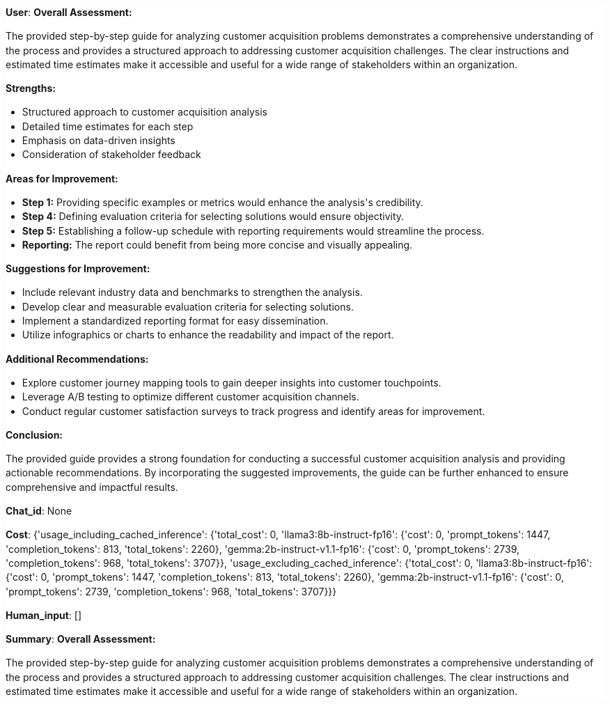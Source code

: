 **User**: **Overall Assessment:**

The provided step-by-step guide for analyzing customer acquisition problems demonstrates a comprehensive understanding of the process and provides a structured approach to addressing customer acquisition challenges. The clear instructions and estimated time estimates make it accessible and useful for a wide range of stakeholders within an organization.

**Strengths:**

* Structured approach to customer acquisition analysis
* Detailed time estimates for each step
* Emphasis on data-driven insights
* Consideration of stakeholder feedback

**Areas for Improvement:**

* **Step 1:** Providing specific examples or metrics would enhance the analysis's credibility.
* **Step 4:** Defining evaluation criteria for selecting solutions would ensure objectivity.
* **Step 5:** Establishing a follow-up schedule with reporting requirements would streamline the process.
* **Reporting:** The report could benefit from being more concise and visually appealing.

**Suggestions for Improvement:**

* Include relevant industry data and benchmarks to strengthen the analysis.
* Develop clear and measurable evaluation criteria for selecting solutions.
* Implement a standardized reporting format for easy dissemination.
* Utilize infographics or charts to enhance the readability and impact of the report.

**Additional Recommendations:**

* Explore customer journey mapping tools to gain deeper insights into customer touchpoints.
* Leverage A/B testing to optimize different customer acquisition channels.
* Conduct regular customer satisfaction surveys to track progress and identify areas for improvement.

**Conclusion:**

The provided guide provides a strong foundation for conducting a successful customer acquisition analysis and providing actionable recommendations. By incorporating the suggested improvements, the guide can be further enhanced to ensure comprehensive and impactful results.

**Chat_id**: None

**Cost**: {'usage_including_cached_inference': {'total_cost': 0, 'llama3:8b-instruct-fp16': {'cost': 0, 'prompt_tokens': 1447, 'completion_tokens': 813, 'total_tokens': 2260}, 'gemma:2b-instruct-v1.1-fp16': {'cost': 0, 'prompt_tokens': 2739, 'completion_tokens': 968, 'total_tokens': 3707}}, 'usage_excluding_cached_inference': {'total_cost': 0, 'llama3:8b-instruct-fp16': {'cost': 0, 'prompt_tokens': 1447, 'completion_tokens': 813, 'total_tokens': 2260}, 'gemma:2b-instruct-v1.1-fp16': {'cost': 0, 'prompt_tokens': 2739, 'completion_tokens': 968, 'total_tokens': 3707}}}

**Human_input**: []

**Summary**: **Overall Assessment:**

The provided step-by-step guide for analyzing customer acquisition problems demonstrates a comprehensive understanding of the process and provides a structured approach to addressing customer acquisition challenges. The clear instructions and estimated time estimates make it accessible and useful for a wide range of stakeholders within an organization.
